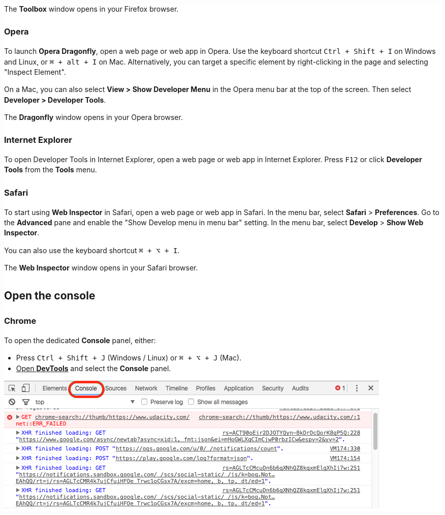 The __Toolbox__ window opens in your Firefox browser.

<div id="operadevtools"></div>

### Opera

To launch __Opera Dragonfly__, open a web page or web app in Opera. Use the keyboard shortcut <kbd>Ctrl + Shift + I</kbd> on Windows and Linux, or <kbd>⌘ + alt + I</kbd> on Mac. Alternatively, you can target a specific element by right-clicking in the page and selecting "Inspect Element".

On a Mac, you can also select __View > Show Developer Menu__ in the Opera menu bar at the top of the screen. Then select __Developer > Developer Tools__.

The __Dragonfly__ window opens in your Opera browser.

<div id="iedevtools"></div>

### Internet Explorer

To open Developer Tools in Internet Explorer, open a web page or web app in Internet Explorer. Press <kbd>F12</kbd> or click __Developer Tools__ from the __Tools__ menu.

<div id="safaridevtools"></div>

### Safari

To start using __Web Inspector__ in Safari, open a web page or web app in Safari. In the menu bar,  select __Safari__ > __Preferences__. Go to the __Advanced__ pane and enable the "Show Develop menu in menu bar" setting. In the menu bar, select __Develop__ > __Show Web Inspector__.

You can also use the keyboard shortcut <kbd>⌘ + ⌥ + I</kbd>.

The __Web Inspector__ window opens in your Safari browser.

<div id="console"></div>


## Open the console




<div id="chromeconsole"></div>

### Chrome

To open the dedicated __Console__ panel, either:

* Press <kbd>Ctrl + Shift + J</kbd> (Windows / Linux) or <kbd>⌘ + ⌥ + J</kbd> (Mac).
*  [Open __DevTools__](#chromedevtools) and select the __Console__ panel.

![Console in Chrome](img/37a8715708d445b7.png)
